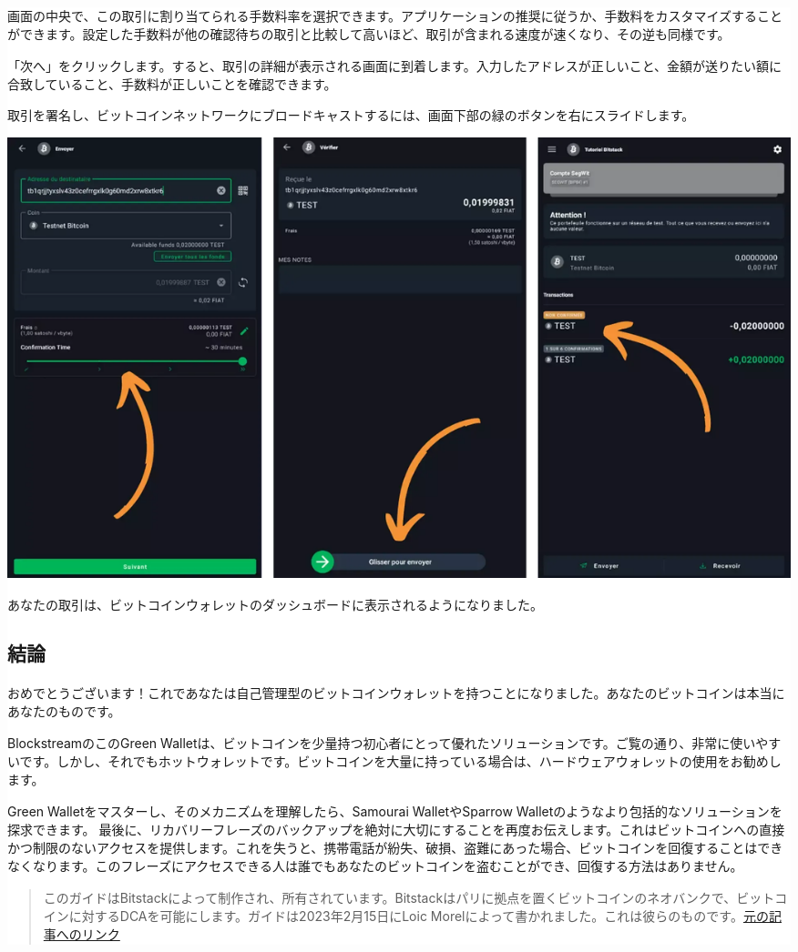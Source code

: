 画面の中央で、この取引に割り当てられる手数料率を選択できます。アプリケーションの推奨に従うか、手数料をカスタマイズすることができます。設定した手数料が他の確認待ちの取引と比較して高いほど、取引が含まれる速度が速くなり、その逆も同様です。

「次へ」をクリックします。すると、取引の詳細が表示される画面に到着します。入力したアドレスが正しいこと、金額が送りたい額に合致していること、手数料が正しいことを確認できます。

取引を署名し、ビットコインネットワークにブロードキャストするには、画面下部の緑のボタンを右にスライドします。

![image](assets/46.webp)

あなたの取引は、ビットコインウォレットのダッシュボードに表示されるようになりました。

## 結論

おめでとうございます！これであなたは自己管理型のビットコインウォレットを持つことになりました。あなたのビットコインは本当にあなたのものです。

BlockstreamのこのGreen Walletは、ビットコインを少量持つ初心者にとって優れたソリューションです。ご覧の通り、非常に使いやすいです。しかし、それでもホットウォレットです。ビットコインを大量に持っている場合は、ハードウェアウォレットの使用をお勧めします。

Green Walletをマスターし、そのメカニズムを理解したら、Samourai WalletやSparrow Walletのようなより包括的なソリューションを探求できます。
最後に、リカバリーフレーズのバックアップを絶対に大切にすることを再度お伝えします。これはビットコインへの直接かつ制限のないアクセスを提供します。これを失うと、携帯電話が紛失、破損、盗難にあった場合、ビットコインを回復することはできなくなります。このフレーズにアクセスできる人は誰でもあなたのビットコインを盗むことができ、回復する方法はありません。

> このガイドはBitstackによって制作され、所有されています。Bitstackはパリに拠点を置くビットコインのネオバンクで、ビットコインに対するDCAを可能にします。ガイドは2023年2月15日にLoic Morelによって書かれました。これは彼らのものです。[元の記事へのリンク](https://www.bitstack-app.com/blog/installer-portefeuille-bitcoin-green-wallet)